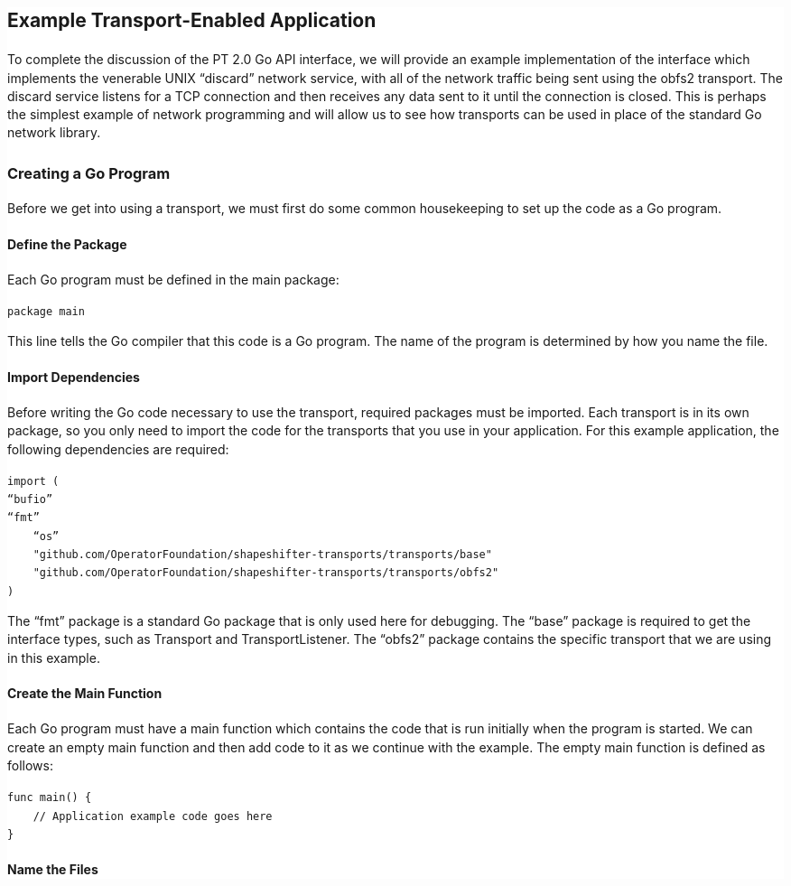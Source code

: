 ## Example Transport-Enabled Application

To complete the discussion of the PT 2.0 Go API interface, we will provide an example implementation of the interface which implements the venerable UNIX “discard” network service, with all of the network traffic being sent using the obfs2 transport. The discard service listens for a TCP connection and then receives any data sent to it until the connection is closed. This is perhaps the simplest example of network programming and will allow us to see how transports can be used in place of the standard Go network library.

### Creating a Go Program

Before we get into using a transport, we must first do some common housekeeping to set up the code as a Go program.

#### Define the Package

Each Go program must be defined in the main package:

`package main`

This line tells the Go compiler that this code is a Go program. The name of the program is determined by how you name the file.

#### Import Dependencies

Before writing the Go code necessary to use the transport, required packages must be imported. Each transport is in its own package, so you only need to import the code for the transports that you use in your application. For this example application, the following dependencies are required:

~~~~
import (	
“bufio”
“fmt”
	“os”
	"github.com/OperatorFoundation/shapeshifter-transports/transports/base"
	"github.com/OperatorFoundation/shapeshifter-transports/transports/obfs2"
)
~~~~

The “fmt” package is a standard Go package that is only used here for debugging. The “base” package is required to get the interface types, such as Transport and TransportListener. The “obfs2” package contains the specific transport that we are using in this example.

#### Create the Main Function

Each Go program must have a main function which contains the code that is run initially when the program is started. We can create an empty main function and then add code to it as we continue with the example. The empty main function is defined as follows:

~~~~
func main() {
	// Application example code goes here
}
~~~~

#### Name the Files
